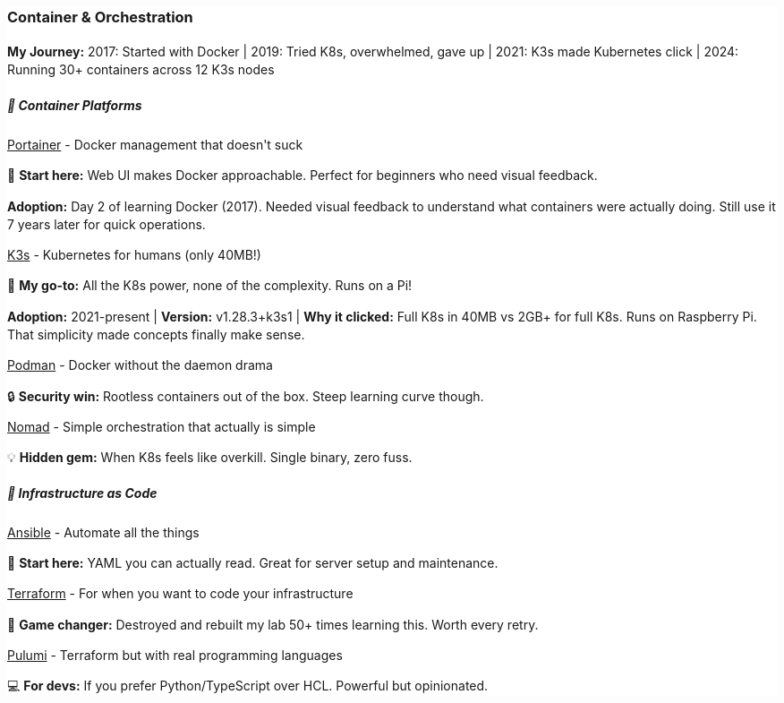 ### Container & Orchestration

<div class="bg-gray-50 dark:bg-gray-900 p-6 rounded-lg my-6">
  <p class="text-sm text-gray-700 dark:text-gray-300 mb-4 italic">
    <strong>My Journey:</strong> 2017: Started with Docker | 2019: Tried K8s, overwhelmed, gave up | 2021: K3s made Kubernetes click | 2024: Running 30+ containers across 12 K3s nodes
  </p>
  <div class="grid grid-cols-1 md:grid-cols-2 gap-6">
    <div>
      <h5 class="font-medium text-gray-800 dark:text-gray-200 mb-3">🐳 Container Platforms</h5>
      <div class="space-y-3">
        <div class="border-l-2 border-green-400 pl-3">
          <p><a href="https://www.portainer.io/" class="text-primary-600 dark:text-primary-400 hover:underline font-medium">Portainer</a> - Docker management that doesn't suck</p>
          <p class="text-xs text-gray-600 dark:text-gray-500 mt-1">🌱 <strong>Start here:</strong> Web UI makes Docker approachable. Perfect for beginners who need visual feedback.</p>
          <p class="text-xs text-gray-600 dark:text-gray-500 mt-1"><strong>Adoption:</strong> Day 2 of learning Docker (2017). Needed visual feedback to understand what containers were actually doing. Still use it 7 years later for quick operations.</p>
        </div>
        <div class="border-l-2 border-blue-400 pl-3">
          <p><a href="https://k3s.io/" class="text-primary-600 dark:text-primary-400 hover:underline font-medium">K3s</a> - Kubernetes for humans (only 40MB!)</p>
          <p class="text-xs text-gray-600 dark:text-gray-500 mt-1">🚀 <strong>My go-to:</strong> All the K8s power, none of the complexity. Runs on a Pi!</p>
          <p class="text-xs text-gray-600 dark:text-gray-500 mt-1"><strong>Adoption:</strong> 2021-present | <strong>Version:</strong> v1.28.3+k3s1 | <strong>Why it clicked:</strong> Full K8s in 40MB vs 2GB+ for full K8s. Runs on Raspberry Pi. That simplicity made concepts finally make sense.</p>
        </div>
        <div class="border-l-2 border-purple-400 pl-3">
          <p><a href="https://podman.io/" class="text-primary-600 dark:text-primary-400 hover:underline font-medium">Podman</a> - Docker without the daemon drama</p>
          <p class="text-xs text-gray-600 dark:text-gray-500 mt-1">🔒 <strong>Security win:</strong> Rootless containers out of the box. Steep learning curve though.</p>
        </div>
        <div class="border-l-2 border-orange-400 pl-3">
          <p><a href="https://www.nomadproject.io/" class="text-primary-600 dark:text-primary-400 hover:underline font-medium">Nomad</a> - Simple orchestration that actually is simple</p>
          <p class="text-xs text-gray-600 dark:text-gray-500 mt-1">💡 <strong>Hidden gem:</strong> When K8s feels like overkill. Single binary, zero fuss.</p>
        </div>
      </div>
    </div>
    <div>
      <h5 class="font-medium text-gray-800 dark:text-gray-200 mb-3">🔧 Infrastructure as Code</h5>
      <div class="space-y-3">
        <div class="border-l-2 border-green-400 pl-3">
          <p><a href="https://www.ansible.com/" class="text-primary-600 dark:text-primary-400 hover:underline font-medium">Ansible</a> - Automate all the things</p>
          <p class="text-xs text-gray-600 dark:text-gray-500 mt-1">🌱 <strong>Start here:</strong> YAML you can actually read. Great for server setup and maintenance.</p>
        </div>
        <div class="border-l-2 border-blue-400 pl-3">
          <p><a href="https://www.terraform.io/" class="text-primary-600 dark:text-primary-400 hover:underline font-medium">Terraform</a> - For when you want to code your infrastructure</p>
          <p class="text-xs text-gray-600 dark:text-gray-500 mt-1">🚀 <strong>Game changer:</strong> Destroyed and rebuilt my lab 50+ times learning this. Worth every retry.</p>
        </div>
        <div class="border-l-2 border-purple-400 pl-3">
          <p><a href="https://www.pulumi.com/" class="text-primary-600 dark:text-primary-400 hover:underline font-medium">Pulumi</a> - Terraform but with real programming languages</p>
          <p class="text-xs text-gray-600 dark:text-gray-500 mt-1">💻 <strong>For devs:</strong> If you prefer Python/TypeScript over HCL. Powerful but opinionated.</p>